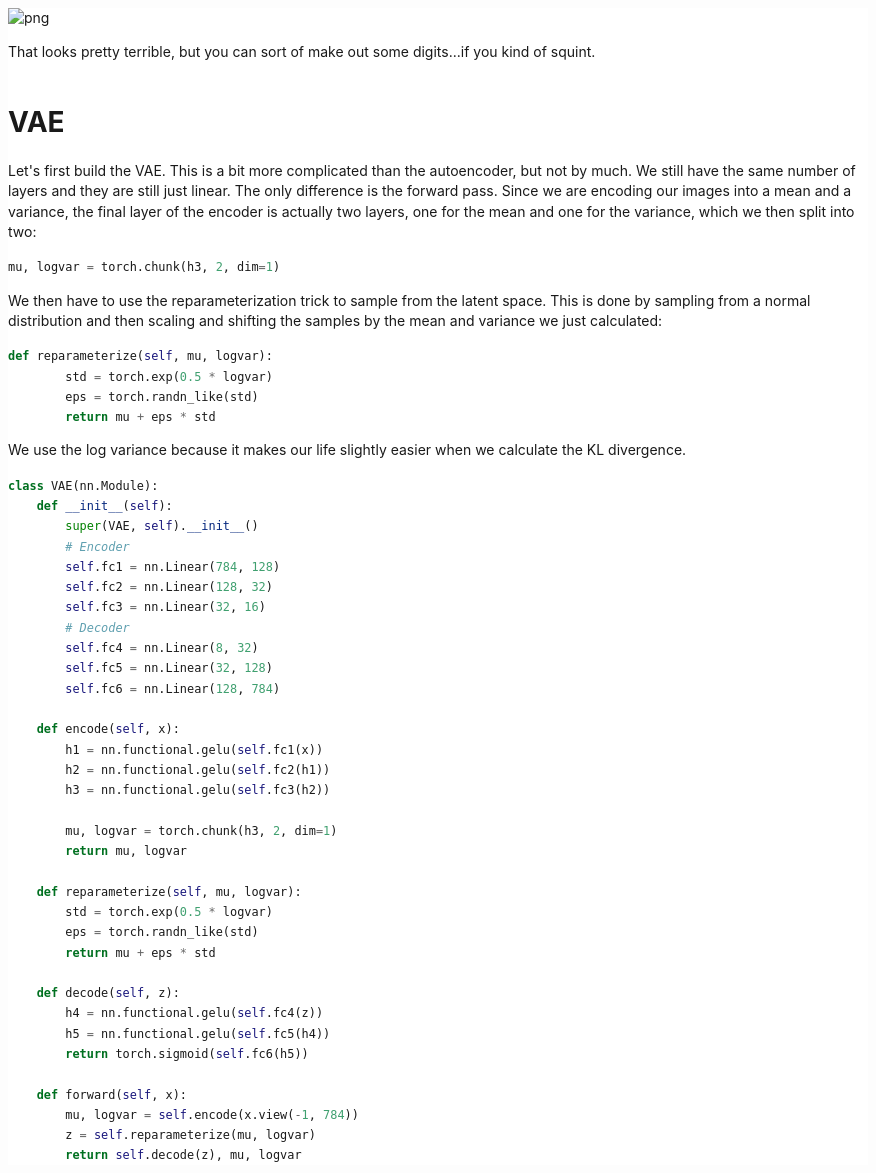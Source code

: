 
    
![png](/data-visualisation_files/data-visualisation_21_0.png)
    


That looks pretty terrible, but you can sort of make out some digits...if you kind of squint.

# VAE
Let's first build the VAE. This is a bit more complicated than the autoencoder, but not by much. We still have the same number of layers and they are still just linear. The only difference is the forward pass. Since we are encoding our images into a mean and a variance, the final layer of the encoder is actually two layers, one for the mean and one for the variance, which we then split into two:
```python
mu, logvar = torch.chunk(h3, 2, dim=1)
```

We then have to use the reparameterization trick to sample from the latent space. This is done by sampling from a normal distribution and then scaling and shifting the samples by the mean and variance we just calculated:
```python
def reparameterize(self, mu, logvar):
        std = torch.exp(0.5 * logvar)
        eps = torch.randn_like(std)
        return mu + eps * std
```

We use the log variance because it makes our life slightly easier when we calculate the KL divergence.


```python
class VAE(nn.Module):
    def __init__(self):
        super(VAE, self).__init__()
        # Encoder
        self.fc1 = nn.Linear(784, 128)
        self.fc2 = nn.Linear(128, 32)
        self.fc3 = nn.Linear(32, 16)
        # Decoder
        self.fc4 = nn.Linear(8, 32)
        self.fc5 = nn.Linear(32, 128)
        self.fc6 = nn.Linear(128, 784)

    def encode(self, x):
        h1 = nn.functional.gelu(self.fc1(x))
        h2 = nn.functional.gelu(self.fc2(h1))
        h3 = nn.functional.gelu(self.fc3(h2))

        mu, logvar = torch.chunk(h3, 2, dim=1)
        return mu, logvar

    def reparameterize(self, mu, logvar):
        std = torch.exp(0.5 * logvar)
        eps = torch.randn_like(std)
        return mu + eps * std

    def decode(self, z):
        h4 = nn.functional.gelu(self.fc4(z))
        h5 = nn.functional.gelu(self.fc5(h4))
        return torch.sigmoid(self.fc6(h5))

    def forward(self, x):
        mu, logvar = self.encode(x.view(-1, 784))
        z = self.reparameterize(mu, logvar)
        return self.decode(z), mu, logvar
```